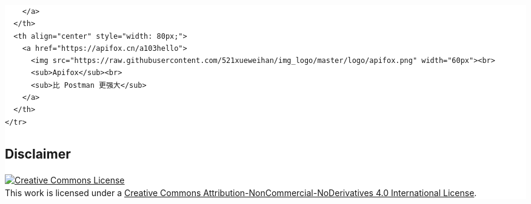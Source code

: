         </a>
      </th>
      <th align="center" style="width: 80px;">
        <a href="https://apifox.cn/a103hello">
          <img src="https://raw.githubusercontent.com/521xueweihan/img_logo/master/logo/apifox.png" width="60px"><br>
          <sub>Apifox</sub><br>
          <sub>比 Postman 更强大</sub>
        </a>
      </th>
    </tr>
  </thead>
</table>


## Disclaimer
<a rel="license" href="https://creativecommons.org/licenses/by-nc-nd/4.0/"><img alt="Creative Commons License" style="border-width: 0" src="https://licensebuttons.net/l/by-nc-nd/4.0/88x31.png"></a><br>
This work is licensed under a <a rel="license" href="https://creativecommons.org/licenses/by-nc-nd/4.0/">Creative Commons Attribution-NonCommercial-NoDerivatives 4.0 International License</a>.
